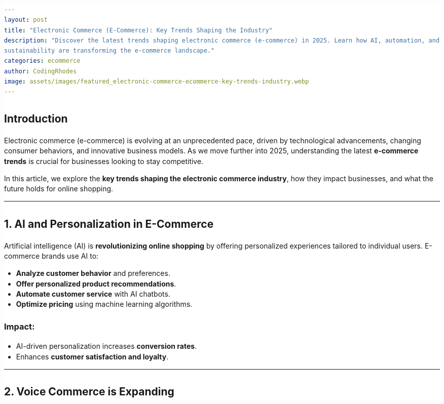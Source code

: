 ```yaml
---
layout: post
title: "Electronic Commerce (E-Commerce): Key Trends Shaping the Industry"
description: "Discover the latest trends shaping electronic commerce (e-commerce) in 2025. Learn how AI, automation, and sustainability are transforming the e-commerce landscape."
categories: ecommerce
author: CodingRhodes
image: assets/images/featured_electronic-commerce-ecommerce-key-trends-industry.webp
---
```


## Introduction

Electronic commerce (e-commerce) is evolving at an unprecedented pace, driven by technological advancements, changing consumer behaviors, and innovative business models. As we move further into 2025, understanding the latest **e-commerce trends** is crucial for businesses looking to stay competitive.

In this article, we explore the **key trends shaping the electronic commerce industry**, how they impact businesses, and what the future holds for online shopping.

---

## 1. AI and Personalization in E-Commerce

Artificial intelligence (AI) is **revolutionizing online shopping** by offering personalized experiences tailored to individual users. E-commerce brands use AI to:
- **Analyze customer behavior** and preferences.
- **Offer personalized product recommendations**.
- **Automate customer service** with AI chatbots.
- **Optimize pricing** using machine learning algorithms.

### **Impact:**
- AI-driven personalization increases **conversion rates**.
- Enhances **customer satisfaction and loyalty**.

---

## 2. Voice Commerce is Expanding

<ins class="adsbygoogle"
     style="display:block"
     data-ad-client="ca-pub-2784742237479601"
     data-ad-slot="3760872290"
     data-ad-format="auto"
     data-full-width-responsive="true"></ins>
<script>
     (adsbygoogle = window.adsbygoogle || []).push({});
</script>
